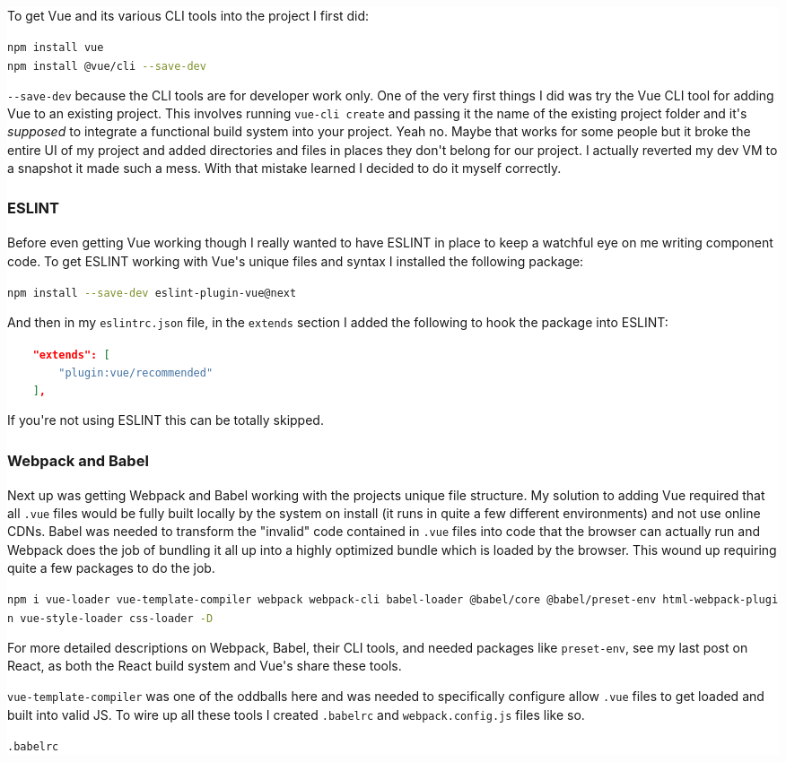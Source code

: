 To get Vue and its various CLI tools into the project I first did:

```bash
npm install vue
npm install @vue/cli --save-dev
```

`--save-dev` because the CLI tools are for developer work only. One of the very first things I did was try the Vue CLI tool for adding Vue to an existing project. This involves running `vue-cli create` and passing it the name of the existing project folder and it's _supposed_ to integrate a functional build system into your project. Yeah no. Maybe that works for some people but it broke the entire UI of my project and added directories and files in places they don't belong for our project. I actually reverted my dev VM to a snapshot it made such a mess. With that mistake learned I decided to do it myself correctly.

### ESLINT

Before even getting Vue working though I really wanted to have ESLINT in place to keep a watchful eye on me writing component code. To get ESLINT working with Vue's unique files and syntax I installed the following package:

```bash
npm install --save-dev eslint-plugin-vue@next
```

And then in my `eslintrc.json` file, in the `extends` section I added the following to hook the package into ESLINT:

```json
    "extends": [
        "plugin:vue/recommended"
    ],
```

If you're not using ESLINT this can be totally skipped.

### Webpack and Babel

Next up was getting Webpack and Babel working with the projects unique file structure. My solution to adding Vue required that all `.vue` files would be fully built locally by the system on install (it runs in quite a few different environments) and not use online CDNs. Babel was needed to transform the "invalid" code contained in `.vue` files into code that the browser can actually run and Webpack does the job of bundling it all up into a highly optimized bundle which is loaded by the browser. This wound up requiring quite a few packages to do the job.

```bash
npm i vue-loader vue-template-compiler webpack webpack-cli babel-loader @babel/core @babel/preset-env html-webpack-plugin vue-style-loader css-loader -D
```

For more detailed descriptions on Webpack, Babel, their CLI tools, and needed packages like `preset-env`, see my last post on React, as both the React build system and Vue's share these tools.

`vue-template-compiler` was one of the oddballs here and was needed to specifically configure allow `.vue` files to get loaded and built into valid JS. To wire up all these tools I created `.babelrc` and `webpack.config.js` files like so.

`.babelrc`
